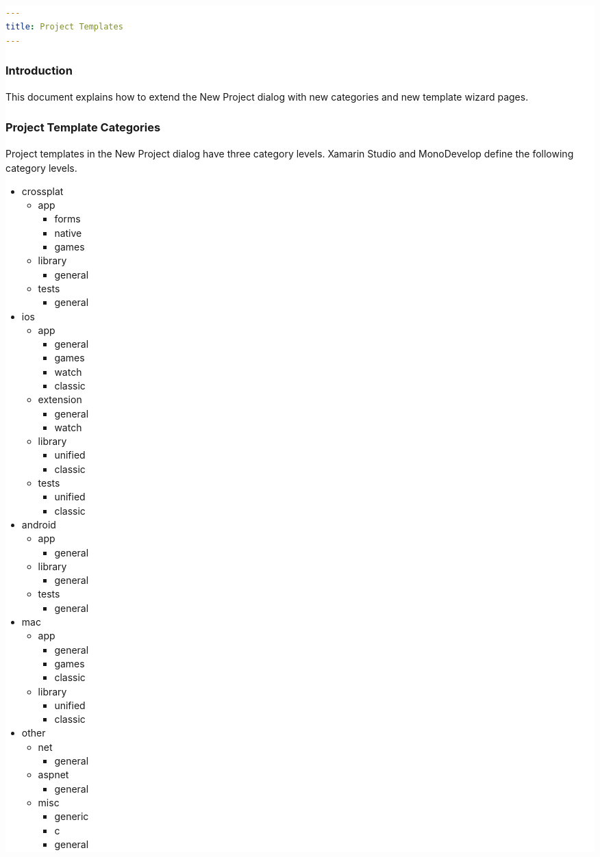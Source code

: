 ```yaml
---
title: Project Templates
---
```


### Introduction

This document explains how to extend the New Project dialog with new categories and new template wizard pages.

### Project Template Categories

Project templates in the New Project dialog have three category levels. Xamarin Studio and MonoDevelop define the following category levels.

- crossplat
     - app
         - forms
         - native
         - games
     - library
         - general
     - tests
         - general
- ios
    - app
         - general
         - games
         - watch
         - classic
    - extension
         - general
         - watch
    - library
         - unified
         - classic
    - tests
         - unified
         - classic
- android
    - app
         - general
    - library
         - general
    - tests
         - general
- mac
    - app
         - general
         - games
         - classic
    - library
         - unified
         - classic
- other
    - net
         - general
    - aspnet
         - general
    - misc
         - generic
         - c
         - general